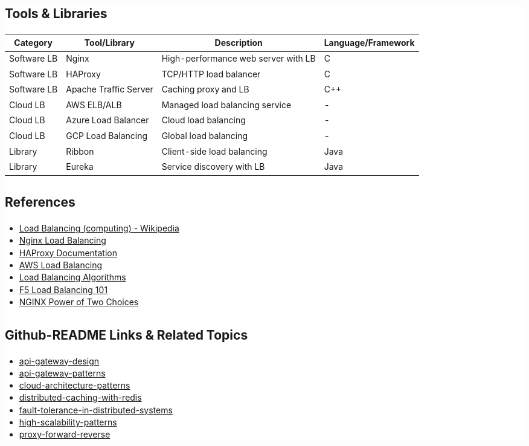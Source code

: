 ## Tools & Libraries

| Category | Tool/Library | Description | Language/Framework |
|----------|--------------|-------------|-------------------|
| Software LB | Nginx | High-performance web server with LB | C |
| Software LB | HAProxy | TCP/HTTP load balancer | C |
| Software LB | Apache Traffic Server | Caching proxy and LB | C++ |
| Cloud LB | AWS ELB/ALB | Managed load balancing service | - |
| Cloud LB | Azure Load Balancer | Cloud load balancing | - |
| Cloud LB | GCP Load Balancing | Global load balancing | - |
| Library | Ribbon | Client-side load balancing | Java |
| Library | Eureka | Service discovery with LB | Java |

## References

- [Load Balancing (computing) - Wikipedia](https://en.wikipedia.org/wiki/Load_balancing_(computing))
- [Nginx Load Balancing](https://docs.nginx.com/nginx/admin-guide/load-balancer/http-load-balancer/)
- [HAProxy Documentation](http://www.haproxy.org/#docs)
- [AWS Load Balancing](https://aws.amazon.com/elasticloadbalancing/)
- [Load Balancing Algorithms](https://www.nginx.com/resources/glossary/load-balancing/)
- [F5 Load Balancing 101](https://f5.com/resources/white-papers/load-balancing-101-nuts-and-bolts)
- [NGINX Power of Two Choices](https://www.nginx.com/blog/nginx-power-of-two-choices-load-balancing-algorithm/)

## Github-README Links & Related Topics

- [api-gateway-design](api-gateway-design/)
- [api-gateway-patterns](api-gateway-patterns/)
- [cloud-architecture-patterns](cloud-architecture-patterns/)
- [distributed-caching-with-redis](distributed-caching-with-redis/)
- [fault-tolerance-in-distributed-systems](fault-tolerance-in-distributed-systems/)
- [high-scalability-patterns](high-scalability-patterns/)
- [proxy-forward-reverse](proxy-forward-reverse/)